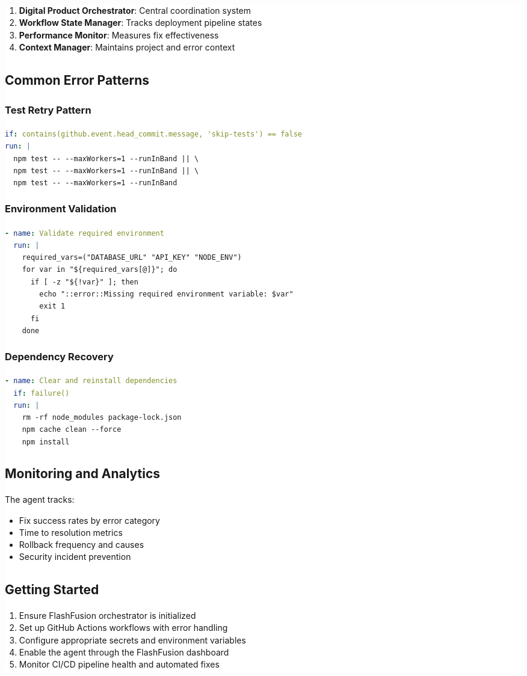 1. **Digital Product Orchestrator**: Central coordination system
2. **Workflow State Manager**: Tracks deployment pipeline states
3. **Performance Monitor**: Measures fix effectiveness
4. **Context Manager**: Maintains project and error context

## Common Error Patterns

### Test Retry Pattern
```yaml
if: contains(github.event.head_commit.message, 'skip-tests') == false
run: |
  npm test -- --maxWorkers=1 --runInBand || \
  npm test -- --maxWorkers=1 --runInBand || \
  npm test -- --maxWorkers=1 --runInBand
```

### Environment Validation
```yaml
- name: Validate required environment
  run: |
    required_vars=("DATABASE_URL" "API_KEY" "NODE_ENV")
    for var in "${required_vars[@]}"; do
      if [ -z "${!var}" ]; then
        echo "::error::Missing required environment variable: $var"
        exit 1
      fi
    done
```

### Dependency Recovery
```yaml
- name: Clear and reinstall dependencies
  if: failure()
  run: |
    rm -rf node_modules package-lock.json
    npm cache clean --force
    npm install
```

## Monitoring and Analytics

The agent tracks:
- Fix success rates by error category
- Time to resolution metrics
- Rollback frequency and causes
- Security incident prevention

## Getting Started

1. Ensure FlashFusion orchestrator is initialized
2. Set up GitHub Actions workflows with error handling
3. Configure appropriate secrets and environment variables
4. Enable the agent through the FlashFusion dashboard
5. Monitor CI/CD pipeline health and automated fixes
